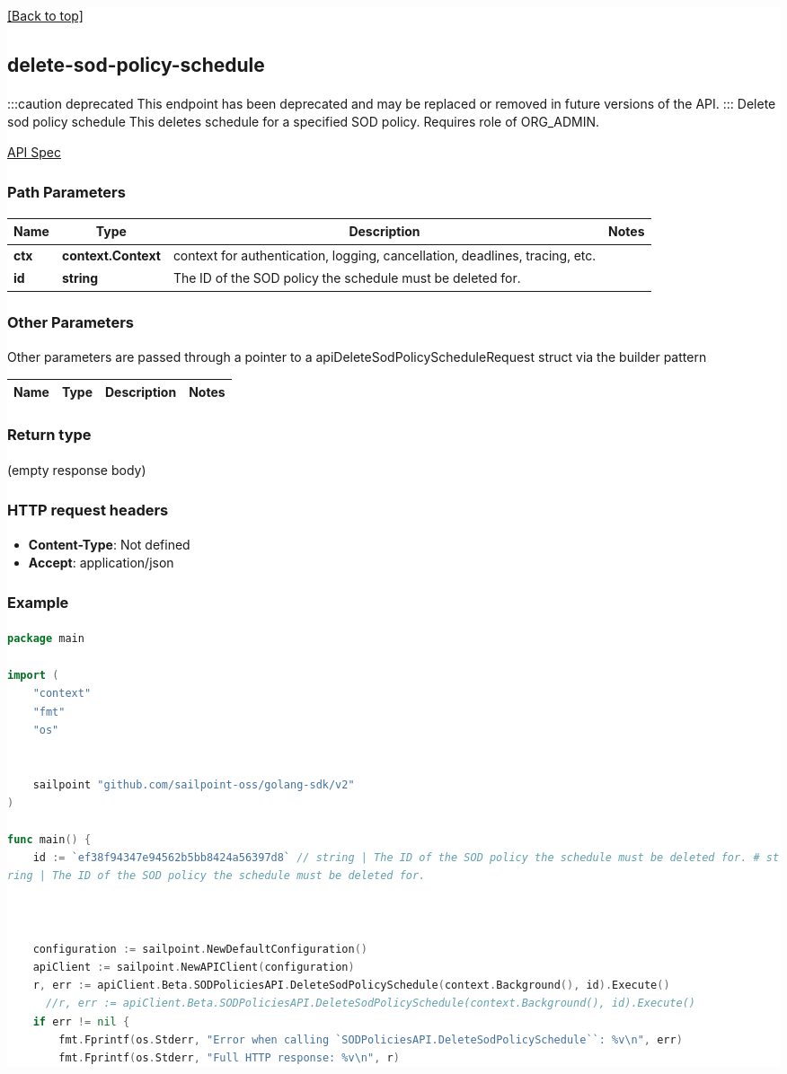 [[Back to top]](#)

## delete-sod-policy-schedule

:::caution deprecated This endpoint has been deprecated and may be replaced or removed in future versions of the API. ::: Delete sod policy schedule This deletes schedule for a specified SOD policy. Requires role of ORG_ADMIN.

[API Spec](https://developer.sailpoint.com/docs/api/beta/delete-sod-policy-schedule)

### Path Parameters

| Name | Type | Description | Notes |
| --- | --- | --- | --- |
| **ctx** | **context.Context** | context for authentication, logging, cancellation, deadlines, tracing, etc. |
| **id** | **string** | The ID of the SOD policy the schedule must be deleted for. |

### Other Parameters

Other parameters are passed through a pointer to a apiDeleteSodPolicyScheduleRequest struct via the builder pattern

| Name | Type | Description | Notes |
| ---- | ---- | ----------- | ----- |

### Return type

(empty response body)

### HTTP request headers

- **Content-Type**: Not defined
- **Accept**: application/json

### Example

```go
package main

import (
	"context"
	"fmt"
	"os"


	sailpoint "github.com/sailpoint-oss/golang-sdk/v2"
)

func main() {
    id := `ef38f94347e94562b5bb8424a56397d8` // string | The ID of the SOD policy the schedule must be deleted for. # string | The ID of the SOD policy the schedule must be deleted for.



    configuration := sailpoint.NewDefaultConfiguration()
    apiClient := sailpoint.NewAPIClient(configuration)
    r, err := apiClient.Beta.SODPoliciesAPI.DeleteSodPolicySchedule(context.Background(), id).Execute()
	  //r, err := apiClient.Beta.SODPoliciesAPI.DeleteSodPolicySchedule(context.Background(), id).Execute()
    if err != nil {
	    fmt.Fprintf(os.Stderr, "Error when calling `SODPoliciesAPI.DeleteSodPolicySchedule``: %v\n", err)
	    fmt.Fprintf(os.Stderr, "Full HTTP response: %v\n", r)
```